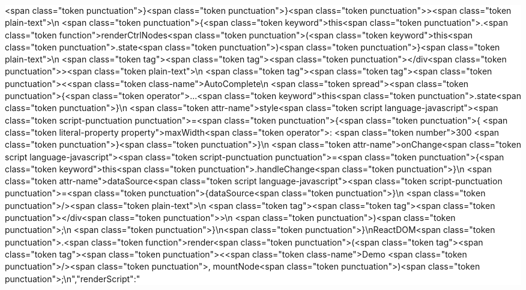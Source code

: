 <span class=\"token punctuation\">}</span><span class=\"token punctuation\">}</span></span><span class=\"token punctuation\">></span></span><span class=\"token plain-text\">\n          </span><span class=\"token punctuation\">{</span><span class=\"token keyword\">this</span><span class=\"token punctuation\">.</span><span class=\"token function\">renderCtrlNodes</span><span class=\"token punctuation\">(</span><span class=\"token keyword\">this</span><span class=\"token punctuation\">.</span>state<span class=\"token punctuation\">)</span><span class=\"token punctuation\">}</span><span class=\"token plain-text\">\n        </span><span class=\"token tag\"><span class=\"token tag\"><span class=\"token punctuation\">&lt;/</span>div</span><span class=\"token punctuation\">></span></span><span class=\"token plain-text\">\n        </span><span class=\"token tag\"><span class=\"token tag\"><span class=\"token punctuation\">&lt;</span><span class=\"token class-name\">AutoComplete</span></span>\n          <span class=\"token spread\"><span class=\"token punctuation\">{</span><span class=\"token operator\">...</span><span class=\"token keyword\">this</span><span class=\"token punctuation\">.</span>state<span class=\"token punctuation\">}</span></span>\n          <span class=\"token attr-name\">style</span><span class=\"token script language-javascript\"><span class=\"token script-punctuation punctuation\">=</span><span class=\"token punctuation\">{</span><span class=\"token punctuation\">{</span> <span class=\"token literal-property property\">maxWidth</span><span class=\"token operator\">:</span> <span class=\"token number\">300</span> <span class=\"token punctuation\">}</span><span class=\"token punctuation\">}</span></span>\n          <span class=\"token attr-name\">onChange</span><span class=\"token script language-javascript\"><span class=\"token script-punctuation punctuation\">=</span><span class=\"token punctuation\">{</span><span class=\"token keyword\">this</span><span class=\"token punctuation\">.</span>handleChange<span class=\"token punctuation\">}</span></span>\n          <span class=\"token attr-name\">dataSource</span><span class=\"token script language-javascript\"><span class=\"token script-punctuation punctuation\">=</span><span class=\"token punctuation\">{</span>dataSource<span class=\"token punctuation\">}</span></span>\n        <span class=\"token punctuation\">/></span></span><span class=\"token plain-text\">\n      </span><span class=\"token tag\"><span class=\"token tag\"><span class=\"token punctuation\">&lt;/</span>div</span><span class=\"token punctuation\">></span></span>\n    <span class=\"token punctuation\">)</span><span class=\"token punctuation\">;</span>\n  <span class=\"token punctuation\">}</span>\n<span class=\"token punctuation\">}</span>\nReactDOM<span class=\"token punctuation\">.</span><span class=\"token function\">render</span><span class=\"token punctuation\">(</span><span class=\"token tag\"><span class=\"token tag\"><span class=\"token punctuation\">&lt;</span><span class=\"token class-name\">Demo</span></span> <span class=\"token punctuation\">/></span></span><span class=\"token punctuation\">,</span> mountNode<span class=\"token punctuation\">)</span><span class=\"token punctuation\">;</span>\n</code></pre></div>","renderScript":"<script>(function(){var __create = Object.create;\nvar __defProp = Object.defineProperty;\nvar __getOwnPropDesc = Object.getOwnPropertyDescriptor;\nvar __getOwnPropNames = Object.getOwnPropertyNames;\nvar __getProtoOf = Object.getPrototypeOf;\nvar __hasOwnProp = Object.prototype.hasOwnProperty;\nvar __copyProps = (to, from, except, desc) => {\n  if (from && typeof from === \"object\" || typeof from === \"function\") {\n    for (let key of __getOwnPropNames(from))\n      if (!__hasOwnProp.call(to, key) && key !== except)\n        __defProp(to, key, { get: () => from[key], enumerable: !(desc = __getOwnPropDesc(from, key)) || desc.enumerable });\n  }\n  return to;\n};\nvar __toESM = (mod, isNodeMode, target) => (target = mod != null ? __create(__getProtoOf(mod)) : {}, __copyProps(\n  // If the importer is in node compatibility mode or this is not an ESM\n  // file that has been converted to a CommonJS file using a Babel-\n  // compatible transform (i.e. \"__esModule\" has not been set), then set\n  // \"default\" to the CommonJS \"module.exports\" for node compatibility.\n  isNodeMode || !mod || !mod.__esModule ? __defProp(target, \"default\", { value: mod, enumerable: true }) : target,\n  mod\n));\nvar import_react_live = require(\"react-live\");\nvar import_next = require(\"@alifd/next\");\nvar import_react = __toESM(require(\"react\"));\nvar import_react_dom = __toESM(require(\"react-dom\"));\nvar import_next2 = require(\"@alifd/next\");\nwindow.demoNames.push(\"comboboxBasicEnUs\");\nwindow.comboboxBasicEnUsRenderScript = function comboboxBasicEnUsRenderScript2(liveDemo) {\n  var mountNode = document.getElementById(\"comboboxBasicEnUs-mount\");\n  if (liveDemo === \"false\") {\n    document.getElementById(\"comboboxBasicEnUs-body\").innerHTML =
